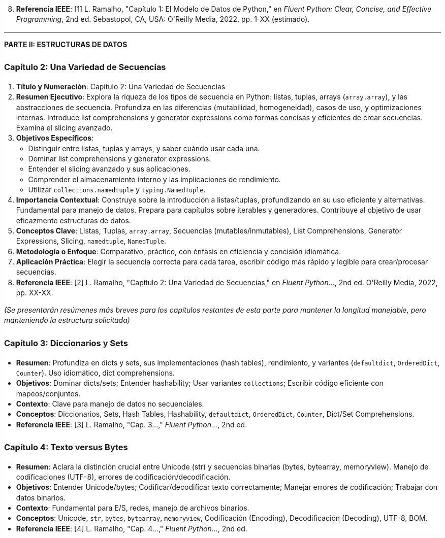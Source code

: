 8.  **Referencia IEEE**: [1] L. Ramalho, "Capítulo 1: El Modelo de Datos de Python," en *Fluent Python: Clear, Concise, and Effective Programming*, 2nd ed. Sebastopol, CA, USA: O'Reilly Media, 2022, pp. 1-XX (estimado).

---

**PARTE II: ESTRUCTURAS DE DATOS**

### **Capítulo 2: Una Variedad de Secuencias**

1.  **Título y Numeración**: Capítulo 2: Una Variedad de Secuencias
2.  **Resumen Ejecutivo**: Explora la riqueza de los tipos de secuencia en Python: listas, tuplas, arrays (`array.array`), y las abstracciones de secuencia. Profundiza en las diferencias (mutabilidad, homogeneidad), casos de uso, y optimizaciones internas. Introduce list comprehensions y generator expressions como formas concisas y eficientes de crear secuencias. Examina el slicing avanzado.
3.  **Objetivos Específicos**:
    *   Distinguir entre listas, tuplas y arrays, y saber cuándo usar cada una.
    *   Dominar list comprehensions y generator expressions.
    *   Entender el slicing avanzado y sus aplicaciones.
    *   Comprender el almacenamiento interno y las implicaciones de rendimiento.
    *   Utilizar `collections.namedtuple` y `typing.NamedTuple`.
4.  **Importancia Contextual**: Construye sobre la introducción a listas/tuplas, profundizando en su uso eficiente y alternativas. Fundamental para manejo de datos. Prepara para capítulos sobre iterables y generadores. Contribuye al objetivo de usar eficazmente estructuras de datos.
5.  **Conceptos Clave**: Listas, Tuplas, `array.array`, Secuencias (mutables/inmutables), List Comprehensions, Generator Expressions, Slicing, `namedtuple`, `NamedTuple`.
6.  **Metodología o Enfoque**: Comparativo, práctico, con énfasis en eficiencia y concisión idiomática.
7.  **Aplicación Práctica**: Elegir la secuencia correcta para cada tarea, escribir código más rápido y legible para crear/procesar secuencias.
8.  **Referencia IEEE**: [2] L. Ramalho, "Capítulo 2: Una Variedad de Secuencias," en *Fluent Python...*, 2nd ed. O'Reilly Media, 2022, pp. XX-XX.

*(Se presentarán resúmenes más breves para los capítulos restantes de esta parte para mantener la longitud manejable, pero manteniendo la estructura solicitada)*

### **Capítulo 3: Diccionarios y Sets**

*   **Resumen**: Profundiza en dicts y sets, sus implementaciones (hash tables), rendimiento, y variantes (`defaultdict`, `OrderedDict`, `Counter`). Uso idiomático, dict comprehensions.
*   **Objetivos**: Dominar dicts/sets; Entender hashability; Usar variantes `collections`; Escribir código eficiente con mapeos/conjuntos.
*   **Contexto**: Clave para manejo de datos no secuenciales.
*   **Conceptos**: Diccionarios, Sets, Hash Tables, Hashability, `defaultdict`, `OrderedDict`, `Counter`, Dict/Set Comprehensions.
*   **Referencia IEEE**: [3] L. Ramalho, "Cap. 3...," *Fluent Python...*, 2nd ed.

### **Capítulo 4: Texto versus Bytes**

*   **Resumen**: Aclara la distinción crucial entre Unicode (str) y secuencias binarias (bytes, bytearray, memoryview). Manejo de codificaciones (UTF-8), errores de codificación/decodificación.
*   **Objetivos**: Entender Unicode/bytes; Codificar/decodificar texto correctamente; Manejar errores de codificación; Trabajar con datos binarios.
*   **Contexto**: Fundamental para E/S, redes, manejo de archivos binarios.
*   **Conceptos**: Unicode, `str`, `bytes`, `bytearray`, `memoryview`, Codificación (Encoding), Decodificación (Decoding), UTF-8, BOM.
*   **Referencia IEEE**: [4] L. Ramalho, "Cap. 4...," *Fluent Python...*, 2nd ed.
